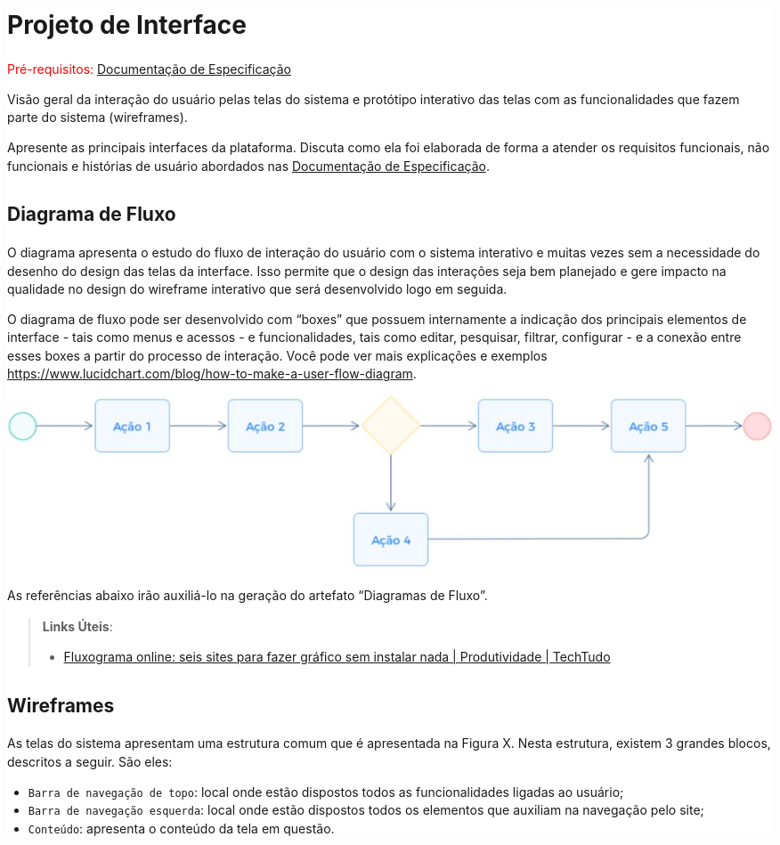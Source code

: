 
# Projeto de Interface

<span style="color:red">Pré-requisitos: <a href="2-Especificação do Projeto.md"> Documentação de Especificação</a></span>

Visão geral da interação do usuário pelas telas do sistema e protótipo interativo das telas com as funcionalidades que fazem parte do sistema (wireframes).

 Apresente as principais interfaces da plataforma. Discuta como ela foi elaborada de forma a atender os requisitos funcionais, não funcionais e histórias de usuário abordados nas <a href="2-Especificação do Projeto.md"> Documentação de Especificação</a>.

## Diagrama de Fluxo

O diagrama apresenta o estudo do fluxo de interação do usuário com o sistema interativo e  muitas vezes sem a necessidade do desenho do design das telas da interface. Isso permite que o design das interações seja bem planejado e gere impacto na qualidade no design do wireframe interativo que será desenvolvido logo em seguida.

O diagrama de fluxo pode ser desenvolvido com “boxes” que possuem internamente a indicação dos principais elementos de interface - tais como menus e acessos - e funcionalidades, tais como editar, pesquisar, filtrar, configurar - e a conexão entre esses boxes a partir do processo de interação. Você pode ver mais explicações e exemplos https://www.lucidchart.com/blog/how-to-make-a-user-flow-diagram.

![Exemplo de Diagrama de Fluxo](img/diagramafluxo2.jpg)

As referências abaixo irão auxiliá-lo na geração do artefato “Diagramas de Fluxo”.

> **Links Úteis**:
> - [Fluxograma online: seis sites para fazer gráfico sem instalar nada | Produtividade | TechTudo](https://www.techtudo.com.br/listas/2019/03/fluxograma-online-seis-sites-para-fazer-grafico-sem-instalar-nada.ghtml)

## Wireframes

As telas do sistema apresentam uma estrutura comum que é apresentada na Figura X. Nesta estrutura, existem 3 grandes blocos, 
descritos a seguir. São eles:

- `Barra de navegação de topo`:  local onde estão dispostos todos as funcionalidades ligadas ao usuário;
- `Barra de navegação esquerda`: local onde estão dispostos todos os elementos que auxiliam na navegação pelo site;
- `Conteúdo`: apresenta o conteúdo da tela em questão.
